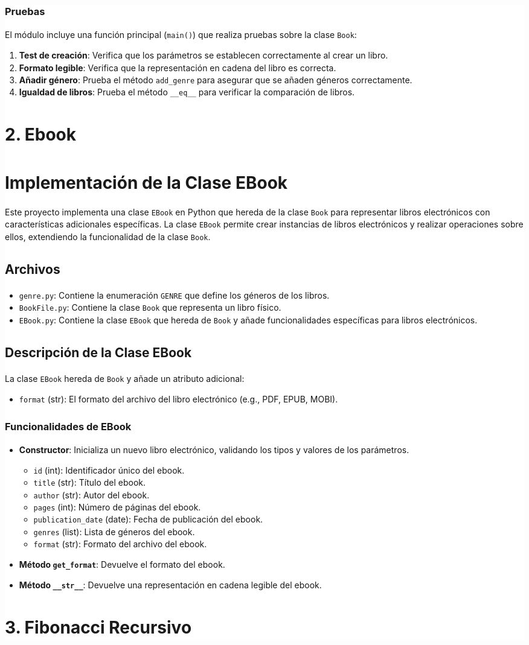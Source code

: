### Pruebas

El módulo incluye una función principal (`main()`) que realiza pruebas sobre la clase `Book`:

1. **Test de creación**: Verifica que los parámetros se establecen correctamente al crear un libro.
2. **Formato legible**: Verifica que la representación en cadena del libro es correcta.
3. **Añadir género**: Prueba el método `add_genre` para asegurar que se añaden géneros correctamente.
4. **Igualdad de libros**: Prueba el método `__eq__` para verificar la comparación de libros.


   
# 2. Ebook
# Implementación de la Clase EBook

Este proyecto implementa una clase `EBook` en Python que hereda de la clase `Book` para representar libros electrónicos con características adicionales específicas. La clase `EBook` permite crear instancias de libros electrónicos y realizar operaciones sobre ellos, extendiendo la funcionalidad de la clase `Book`.

## Archivos

- `genre.py`: Contiene la enumeración `GENRE` que define los géneros de los libros.
- `BookFile.py`: Contiene la clase `Book` que representa un libro físico.
- `EBook.py`: Contiene la clase `EBook` que hereda de `Book` y añade funcionalidades específicas para libros electrónicos.

## Descripción de la Clase EBook

La clase `EBook` hereda de `Book` y añade un atributo adicional:

- `format` (str): El formato del archivo del libro electrónico (e.g., PDF, EPUB, MOBI).

### Funcionalidades de EBook

- **Constructor**: Inicializa un nuevo libro electrónico, validando los tipos y valores de los parámetros.
  - `id` (int): Identificador único del ebook.
  - `title` (str): Título del ebook.
  - `author` (str): Autor del ebook.
  - `pages` (int): Número de páginas del ebook.
  - `publication_date` (date): Fecha de publicación del ebook.
  - `genres` (list): Lista de géneros del ebook.
  - `format` (str): Formato del archivo del ebook.

- **Método `get_format`**: Devuelve el formato del ebook.
- **Método `__str__`**: Devuelve una representación en cadena legible del ebook.



# 3. Fibonacci Recursivo
